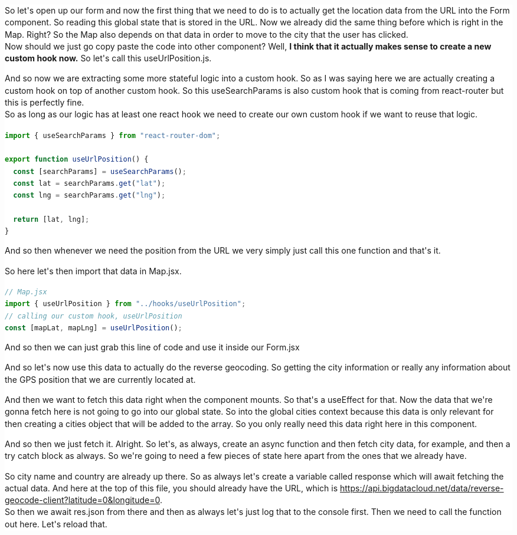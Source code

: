So let's open up our form and now the first thing that we need to do is to actually get the location data from the URL into the Form component. So reading this global state that is stored in the URL. Now we already did the same thing before which is right in the Map. Right? So the Map also depends on that data in order to move to the city that the user has clicked.  
Now should we just go copy paste the code into other component? Well, **I think that it actually makes sense to create a new custom hook now.** So let's call this useUrlPosition.js.

And so now we are extracting some more stateful logic into a custom hook. So as I was saying here we are actually creating a custom hook on top of another custom hook. So this useSearchParams is also custom hook that is coming from react-router but this is perfectly fine.  
So as long as our logic has at least one react hook we need to create our own custom hook if we want to reuse that logic.

```jsx
import { useSearchParams } from "react-router-dom";

export function useUrlPosition() {
  const [searchParams] = useSearchParams();
  const lat = searchParams.get("lat");
  const lng = searchParams.get("lng");

  return [lat, lng];
}
```

And so then whenever we need the position from the URL we very simply just call this one function and that's it.

So here let's then import that data in Map.jsx.

```jsx
// Map.jsx
import { useUrlPosition } from "../hooks/useUrlPosition";
// calling our custom hook, useUrlPosition
const [mapLat, mapLng] = useUrlPosition();
```

And so then we can just grab this line of code and use it inside our Form.jsx

And so let's now use this data to actually do the reverse geocoding. So getting the city information or really any information about the GPS position that we are currently located at.

And then we want to fetch this data right when the component mounts. So that's a useEffect for that. Now the data that we're gonna fetch here is not going to go into our global state. So into the global cities context because this data is only relevant for then creating a cities object that will be added to the array. So you only really need this data right here in this component.

And so then we just fetch it. Alright. So let's, as always, create an async function and then fetch city data, for example, and then a try catch block as always. So we're going to need a few pieces of state here apart from the ones that we already have.

So city name and country are already up there. So as always let's create a variable called response which will await fetching the actual data. And here at the top of this file, you should already have the URL, which is <https://api.bigdatacloud.net/data/reverse-geocode-client?latitude=0&longitude=0>.  
So then we await res.json from there and then as always let's just log that to the console first. Then we need to call the function out here. Let's reload that.
